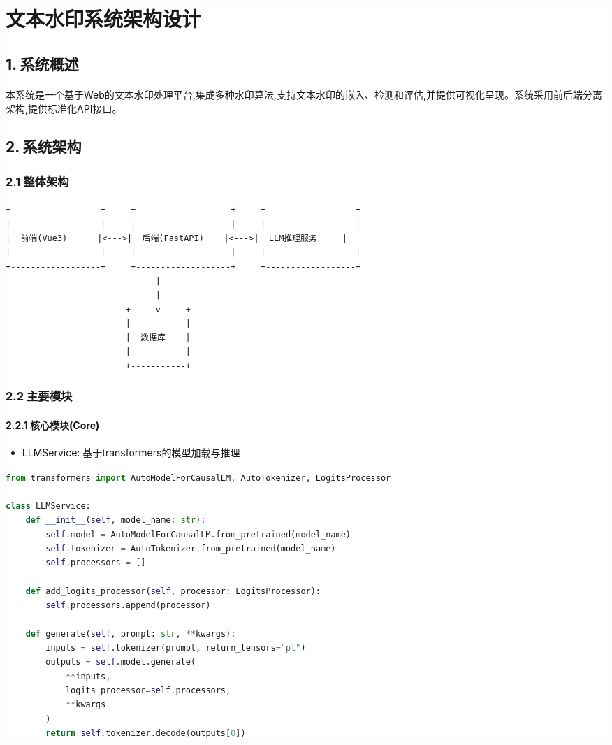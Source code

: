 # 文本水印系统架构设计

## 1. 系统概述

本系统是一个基于Web的文本水印处理平台,集成多种水印算法,支持文本水印的嵌入、检测和评估,并提供可视化呈现。系统采用前后端分离架构,提供标准化API接口。

## 2. 系统架构

### 2.1 整体架构
```
+------------------+     +-------------------+     +------------------+
|                  |     |                   |     |                  |
|  前端(Vue3)      |<--->|  后端(FastAPI)    |<--->|  LLM推理服务     |
|                  |     |                   |     |                  |
+------------------+     +-------------------+     +------------------+
                              |
                              |
                        +-----v-----+
                        |           |
                        |  数据库    |
                        |           |
                        +-----------+
```

### 2.2 主要模块

#### 2.2.1 核心模块(Core)
- LLMService: 基于transformers的模型加载与推理
```python
from transformers import AutoModelForCausalLM, AutoTokenizer, LogitsProcessor

class LLMService:
    def __init__(self, model_name: str):
        self.model = AutoModelForCausalLM.from_pretrained(model_name)
        self.tokenizer = AutoTokenizer.from_pretrained(model_name)
        self.processors = []

    def add_logits_processor(self, processor: LogitsProcessor):
        self.processors.append(processor)

    def generate(self, prompt: str, **kwargs):
        inputs = self.tokenizer(prompt, return_tensors="pt")
        outputs = self.model.generate(
            **inputs,
            logits_processor=self.processors,
            **kwargs
        )
        return self.tokenizer.decode(outputs[0])
```
